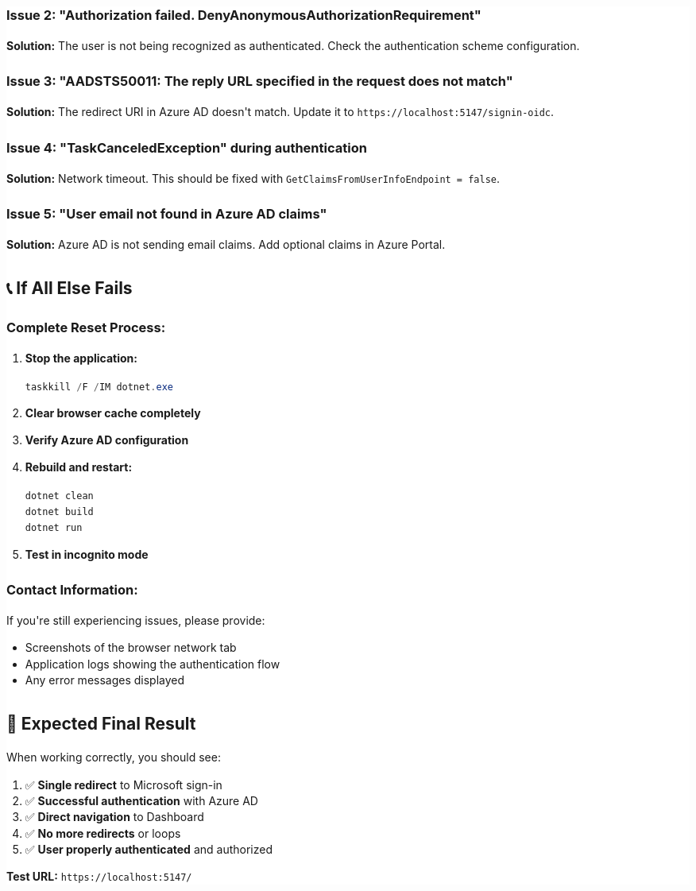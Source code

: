 ### **Issue 2: "Authorization failed. DenyAnonymousAuthorizationRequirement"**
**Solution:** The user is not being recognized as authenticated. Check the authentication scheme configuration.

### **Issue 3: "AADSTS50011: The reply URL specified in the request does not match"**
**Solution:** The redirect URI in Azure AD doesn't match. Update it to `https://localhost:5147/signin-oidc`.

### **Issue 4: "TaskCanceledException" during authentication**
**Solution:** Network timeout. This should be fixed with `GetClaimsFromUserInfoEndpoint = false`.

### **Issue 5: "User email not found in Azure AD claims"**
**Solution:** Azure AD is not sending email claims. Add optional claims in Azure Portal.

## 📞 **If All Else Fails**

### **Complete Reset Process:**
1. **Stop the application:**
   ```powershell
   taskkill /F /IM dotnet.exe
   ```

2. **Clear browser cache completely**

3. **Verify Azure AD configuration**

4. **Rebuild and restart:**
   ```powershell
   dotnet clean
   dotnet build
   dotnet run
   ```

5. **Test in incognito mode**

### **Contact Information:**
If you're still experiencing issues, please provide:
- Screenshots of the browser network tab
- Application logs showing the authentication flow
- Any error messages displayed

## 🎯 **Expected Final Result**

When working correctly, you should see:
1. ✅ **Single redirect** to Microsoft sign-in
2. ✅ **Successful authentication** with Azure AD
3. ✅ **Direct navigation** to Dashboard
4. ✅ **No more redirects** or loops
5. ✅ **User properly authenticated** and authorized

**Test URL:** `https://localhost:5147/`
